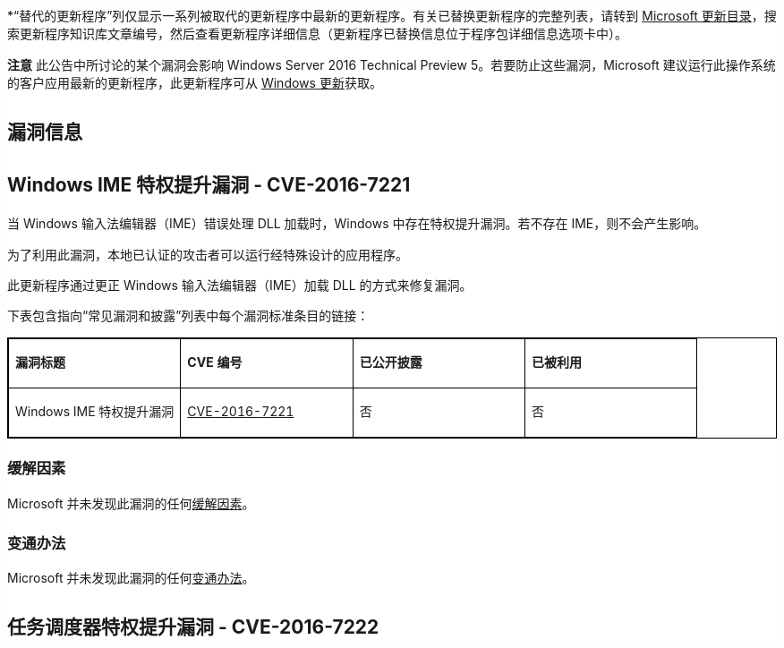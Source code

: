\*“替代的更新程序”列仅显示一系列被取代的更新程序中最新的更新程序。有关已替换更新程序的完整列表，请转到 [Microsoft 更新目录](https://www.catalog.update.microsoft.com/home.aspx)，搜索更新程序知识库文章编号，然后查看更新程序详细信息（更新程序已替换信息位于程序包详细信息选项卡中）。

**注意** 此公告中所讨论的某个漏洞会影响 Windows Server 2016 Technical Preview 5。若要防止这些漏洞，Microsoft 建议运行此操作系统的客户应用最新的更新程序，此更新程序可从 [Windows 更新](https://go.microsoft.com/fwlink/?linkid=21130)获取。 

漏洞信息
--------

Windows IME 特权提升漏洞 - CVE-2016-7221
----------------------------------------

当 Windows 输入法编辑器（IME）错误处理 DLL 加载时，Windows 中存在特权提升漏洞。若不存在 IME，则不会产生影响。 

为了利用此漏洞，本地已认证的攻击者可以运行经特殊设计的应用程序。

此更新程序通过更正 Windows 输入法编辑器（IME）加载 DLL 的方式来修复漏洞。

下表包含指向“常见漏洞和披露”列表中每个漏洞标准条目的链接：

<p> </p>
<table style="border:1px solid black;">
<colgroup>
<col width="25%" />
<col width="25%" />
<col width="25%" />
<col width="25%" />
</colgroup>
<tbody>
<tr class="odd">
<td style="border:1px solid black;"><p><strong>漏洞标题</strong></p></td>
<td style="border:1px solid black;"><p><strong>CVE 编号</strong></p></td>
<td style="border:1px solid black;"><p><strong>已公开披露</strong></p></td>
<td style="border:1px solid black;"><p><strong>已被利用</strong></p></td>
</tr>  
<tr class="even">
<td style="border:1px solid black;"><p>Windows IME 特权提升漏洞</p></td>
<td style="border:1px solid black;"><p><a href="https://www.cve.mitre.org/cgi-bin/cvename.cgi?name=cve-2016-7221">CVE-2016-7221</a></p></td>
<td style="border:1px solid black;"><p>否</p></td>
<td style="border:1px solid black;"><p>否</p></td>
</tr>  
</tbody>  
</table>
  
### 缓解因素
  
Microsoft 并未发现此漏洞的任何[缓解因素](https://technet.microsoft.com/zh-cn/library/security/dn848375.aspx)。
  
### 变通办法
  
Microsoft 并未发现此漏洞的任何[变通办法](https://technet.microsoft.com/zh-cn/library/security/dn848375.aspx)。
  
任务调度器特权提升漏洞 - CVE-2016-7222  
--------------------------------------
  